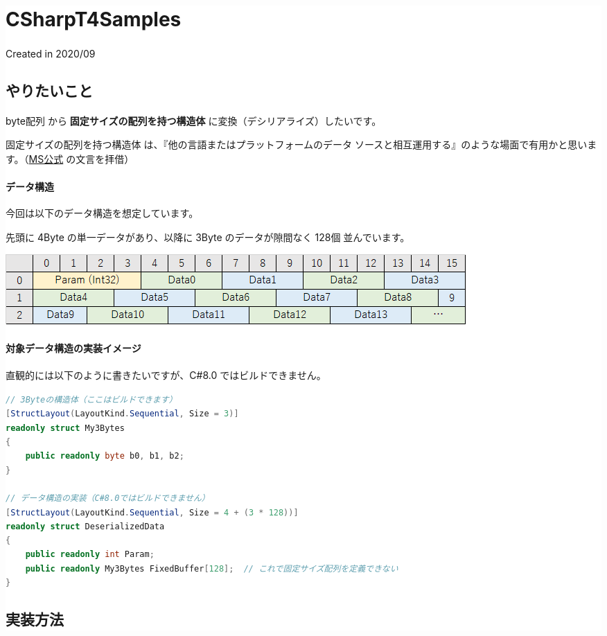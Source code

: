 # CSharpT4Samples

Created in 2020/09



## やりたいこと

byte配列 から **固定サイズの配列を持つ構造体** に変換（デシリアライズ）したいです。



固定サイズの配列を持つ構造体 は、『他の言語またはプラットフォームのデータ ソースと相互運用する』のような場面で有用かと思います。（[MS公式](https://docs.microsoft.com/ja-jp/dotnet/csharp/programming-guide/unsafe-code-pointers/fixed-size-buffers) の文言を拝借）



#### データ構造

今回は以下のデータ構造を想定しています。

先頭に 4Byte の単一データがあり、以降に 3Byte のデータが隙間なく 128個 並んでいます。

![Capture](https://github.com/hsytkm/CSharpT4Samples/blob/master/DataStructure.png)




#### 対象データ構造の実装イメージ

直観的には以下のように書きたいですが、C#8.0 ではビルドできません。

``` C#
// 3Byteの構造体（ここはビルドできます）
[StructLayout(LayoutKind.Sequential, Size = 3)]
readonly struct My3Bytes
{
    public readonly byte b0, b1, b2;
}

// データ構造の実装（C#8.0ではビルドできません）
[StructLayout(LayoutKind.Sequential, Size = 4 + (3 * 128))]
readonly struct DeserializedData
{
    public readonly int Param;
    public readonly My3Bytes FixedBuffer[128];  // これで固定サイズ配列を定義できない
}
```



## 実装方法
